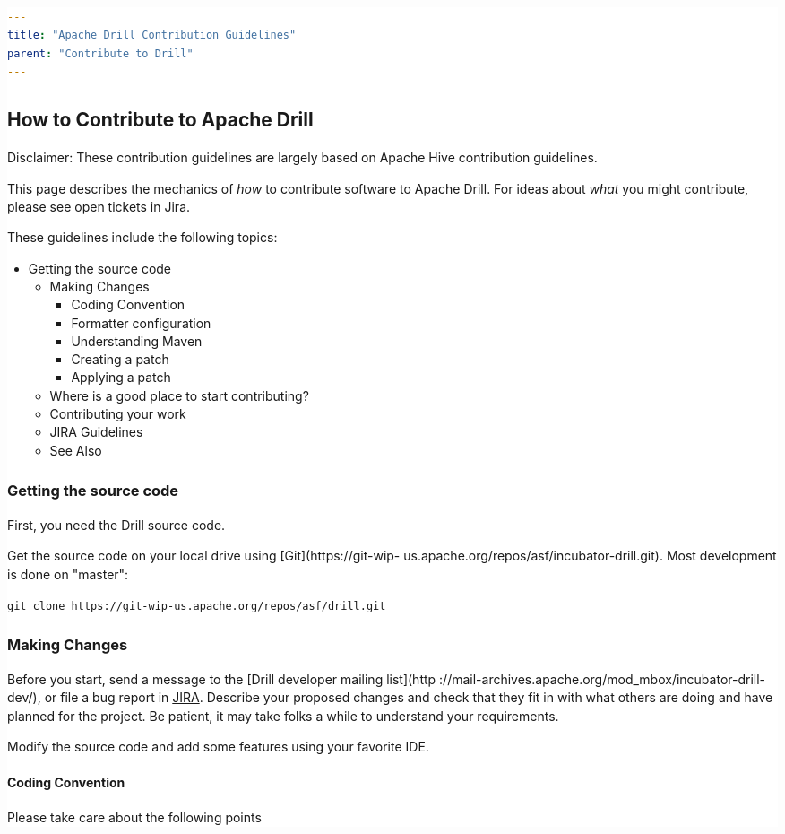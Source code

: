 ```yaml
---
title: "Apache Drill Contribution Guidelines"
parent: "Contribute to Drill"
---
```

## How to Contribute to Apache Drill

Disclaimer: These contribution guidelines are largely based on Apache Hive
contribution guidelines.

This page describes the mechanics of _how_ to contribute software to Apache
Drill. For ideas about _what_ you might contribute, please see open tickets in
[Jira](https://issues.apache.org/jira/browse/DRILL).

These guidelines include the following topics:

* Getting the source code
  * Making Changes
    * Coding Convention
    * Formatter configuration
    * Understanding Maven
    * Creating a patch
    * Applying a patch
  * Where is a good place to start contributing?
  * Contributing your work
  * JIRA Guidelines
  * See Also

### Getting the source code

First, you need the Drill source code.

Get the source code on your local drive using [Git](https://git-wip-
us.apache.org/repos/asf/incubator-drill.git). Most development is done on
"master":

    git clone https://git-wip-us.apache.org/repos/asf/drill.git

### Making Changes

Before you start, send a message to the [Drill developer mailing list](http
://mail-archives.apache.org/mod_mbox/incubator-drill-dev/), or file a bug
report in [JIRA](https://issues.apache.org/jira/browse/DRILL). Describe your
proposed changes and check that they fit in with what others are doing and
have planned for the project. Be patient, it may take folks a while to
understand your requirements.

Modify the source code and add some features using your favorite IDE.

#### Coding Convention

Please take care about the following points
